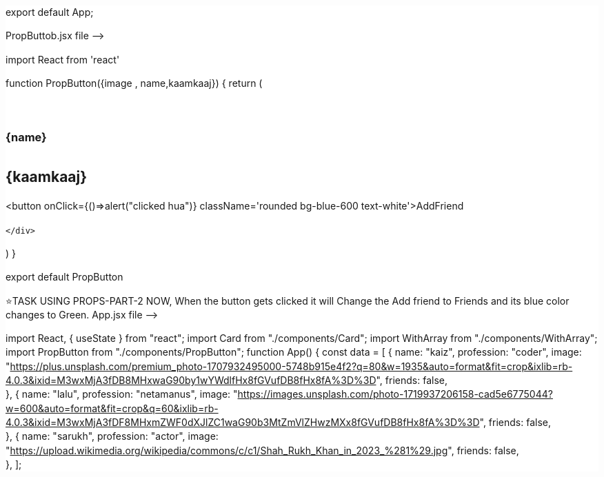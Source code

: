 export default App;

PropButtob.jsx file -->

import React from 'react'

function PropButton({image , name,kaamkaaj}) {
  return (
    <div className=' w-56  bg-white'>
      <div className='w-full h-52 bg-blue-200'> 
        <img className='w-full h-full object-cover' src={image} alt="" />
      </div>
      <div className='w-full p-2 bg-red-200'>
        <h3>{name}</h3>
        <h2>{kaamkaaj}</h2>
        <button onClick={()=>alert("clicked hua")} className='rounded bg-blue-600 text-white'>AddFriend</button>
      </div>

    </div>
            
  )
}

export default PropButton

⭐TASK USING PROPS-PART-2
NOW, When the button gets clicked it will Change the Add friend to Friends and its blue color changes to Green.
App.jsx file -->

import React, { useState } from "react";
import Card from "./components/Card";
import WithArray from "./components/WithArray";
import PropButton from "./components/PropButton";
function App() {
  const data = [
    {
      name: "kaiz",
      profession: "coder",
      image:
        "https://plus.unsplash.com/premium_photo-1707932495000-5748b915e4f2?q=80&w=1935&auto=format&fit=crop&ixlib=rb-4.0.3&ixid=M3wxMjA3fDB8MHxwaG90by1wYWdlfHx8fGVufDB8fHx8fA%3D%3D",
      friends: false,  
    },
    {
      name: "lalu",
      profession: "netamanus",
      image:
        "https://images.unsplash.com/photo-1719937206158-cad5e6775044?w=600&auto=format&fit=crop&q=60&ixlib=rb-4.0.3&ixid=M3wxMjA3fDF8MHxmZWF0dXJlZC1waG90b3MtZmVlZHwzMXx8fGVufDB8fHx8fA%3D%3D",
    friends: false,  
    },
    {
      name: "sarukh",
      profession: "actor",
      image:
        "https://upload.wikimedia.org/wikipedia/commons/c/c1/Shah_Rukh_Khan_in_2023_%281%29.jpg",
    friends: false,     
    },
  ];

